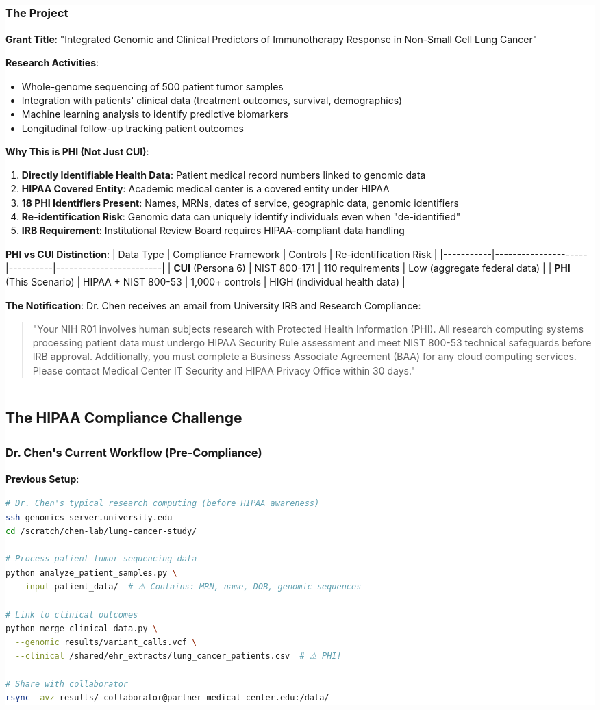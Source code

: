 ### The Project

**Grant Title**: "Integrated Genomic and Clinical Predictors of Immunotherapy Response in Non-Small Cell Lung Cancer"

**Research Activities**:
- Whole-genome sequencing of 500 patient tumor samples
- Integration with patients' clinical data (treatment outcomes, survival, demographics)
- Machine learning analysis to identify predictive biomarkers
- Longitudinal follow-up tracking patient outcomes

**Why This is PHI (Not Just CUI)**:
1. **Directly Identifiable Health Data**: Patient medical record numbers linked to genomic data
2. **HIPAA Covered Entity**: Academic medical center is a covered entity under HIPAA
3. **18 PHI Identifiers Present**: Names, MRNs, dates of service, geographic data, genomic identifiers
4. **Re-identification Risk**: Genomic data can uniquely identify individuals even when "de-identified"
5. **IRB Requirement**: Institutional Review Board requires HIPAA-compliant data handling

**PHI vs CUI Distinction**:
| Data Type | Compliance Framework | Controls | Re-identification Risk |
|-----------|---------------------|----------|------------------------|
| **CUI** (Persona 6) | NIST 800-171 | 110 requirements | Low (aggregate federal data) |
| **PHI** (This Scenario) | HIPAA + NIST 800-53 | 1,000+ controls | HIGH (individual health data) |

**The Notification**:
Dr. Chen receives an email from University IRB and Research Compliance:

> "Your NIH R01 involves human subjects research with Protected Health Information (PHI). All research computing systems processing patient data must undergo HIPAA Security Rule assessment and meet NIST 800-53 technical safeguards before IRB approval. Additionally, you must complete a Business Associate Agreement (BAA) for any cloud computing services. Please contact Medical Center IT Security and HIPAA Privacy Office within 30 days."

---

## The HIPAA Compliance Challenge

### Dr. Chen's Current Workflow (Pre-Compliance)

**Previous Setup**:
```bash
# Dr. Chen's typical research computing (before HIPAA awareness)
ssh genomics-server.university.edu
cd /scratch/chen-lab/lung-cancer-study/

# Process patient tumor sequencing data
python analyze_patient_samples.py \
  --input patient_data/  # ⚠️ Contains: MRN, name, DOB, genomic sequences

# Link to clinical outcomes
python merge_clinical_data.py \
  --genomic results/variant_calls.vcf \
  --clinical /shared/ehr_extracts/lung_cancer_patients.csv  # ⚠️ PHI!

# Share with collaborator
rsync -avz results/ collaborator@partner-medical-center.edu:/data/
```

